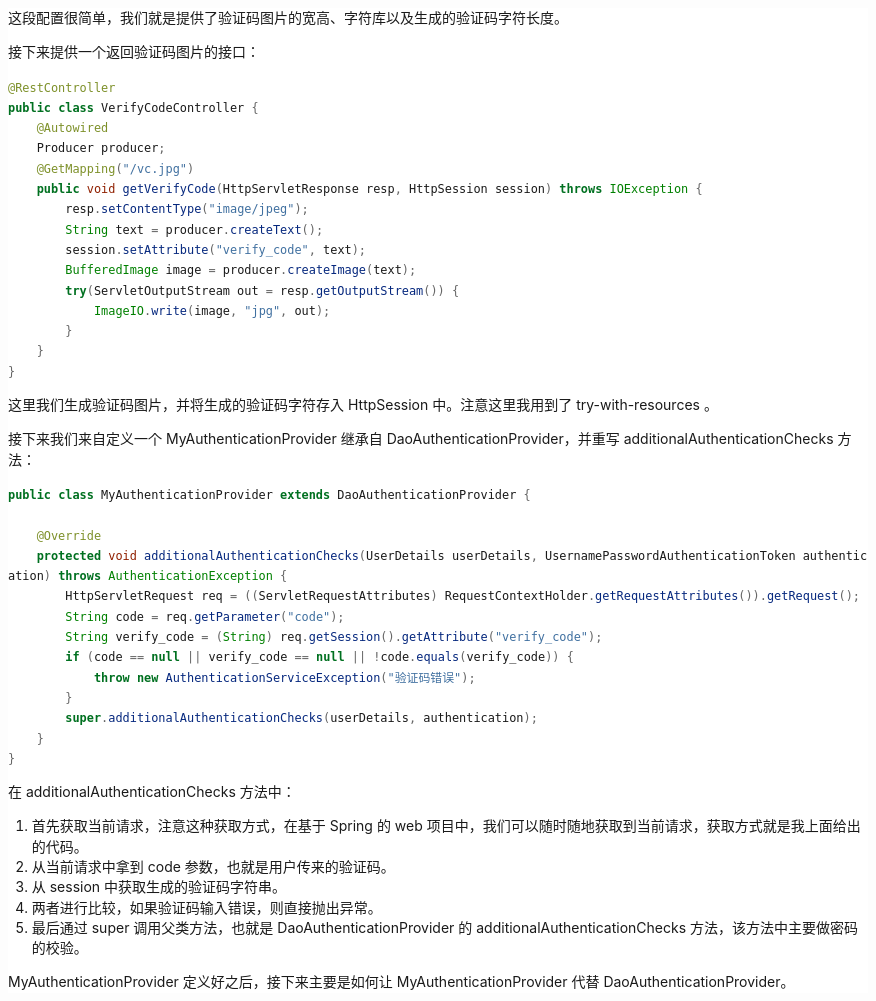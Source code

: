 这段配置很简单，我们就是提供了验证码图片的宽高、字符库以及生成的验证码字符长度。

接下来提供一个返回验证码图片的接口：

```java
@RestController
public class VerifyCodeController {
    @Autowired
    Producer producer;
    @GetMapping("/vc.jpg")
    public void getVerifyCode(HttpServletResponse resp, HttpSession session) throws IOException {
        resp.setContentType("image/jpeg");
        String text = producer.createText();
        session.setAttribute("verify_code", text);
        BufferedImage image = producer.createImage(text);
        try(ServletOutputStream out = resp.getOutputStream()) {
            ImageIO.write(image, "jpg", out);
        }
    }
}
```

这里我们生成验证码图片，并将生成的验证码字符存入 HttpSession 中。注意这里我用到了 try-with-resources 。

接下来我们来自定义一个 MyAuthenticationProvider 继承自 DaoAuthenticationProvider，并重写 additionalAuthenticationChecks 方法：

```java
public class MyAuthenticationProvider extends DaoAuthenticationProvider {

    @Override
    protected void additionalAuthenticationChecks(UserDetails userDetails, UsernamePasswordAuthenticationToken authentication) throws AuthenticationException {
        HttpServletRequest req = ((ServletRequestAttributes) RequestContextHolder.getRequestAttributes()).getRequest();
        String code = req.getParameter("code");
        String verify_code = (String) req.getSession().getAttribute("verify_code");
        if (code == null || verify_code == null || !code.equals(verify_code)) {
            throw new AuthenticationServiceException("验证码错误");
        }
        super.additionalAuthenticationChecks(userDetails, authentication);
    }
}
```

在 additionalAuthenticationChecks 方法中：

1. 首先获取当前请求，注意这种获取方式，在基于 Spring 的 web 项目中，我们可以随时随地获取到当前请求，获取方式就是我上面给出的代码。
2. 从当前请求中拿到 code 参数，也就是用户传来的验证码。
3. 从 session 中获取生成的验证码字符串。
4. 两者进行比较，如果验证码输入错误，则直接抛出异常。
5. 最后通过 super 调用父类方法，也就是 DaoAuthenticationProvider 的 additionalAuthenticationChecks 方法，该方法中主要做密码的校验。

MyAuthenticationProvider 定义好之后，接下来主要是如何让 MyAuthenticationProvider 代替 DaoAuthenticationProvider。
